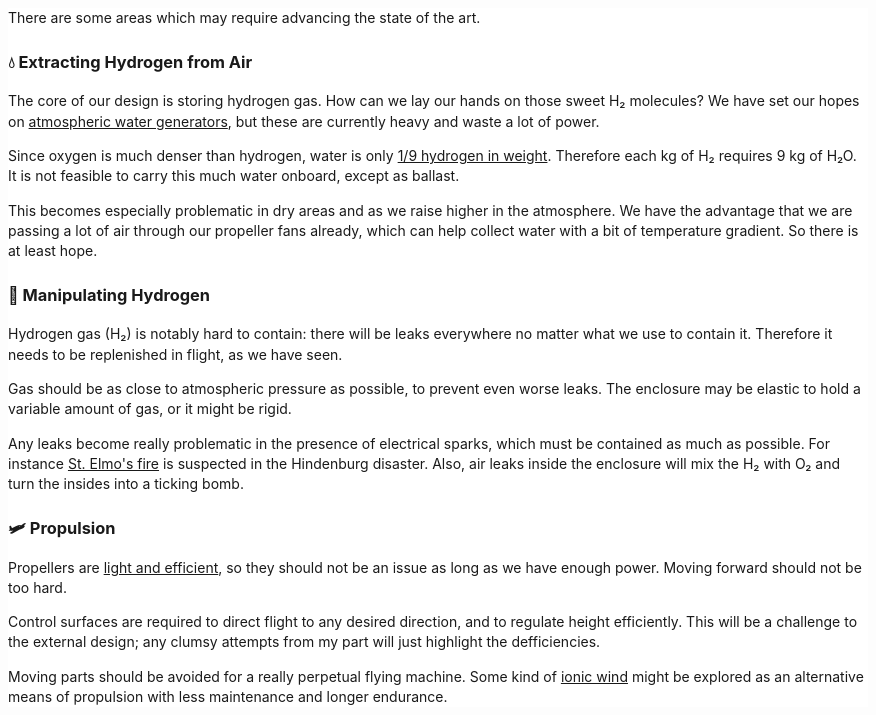 There are some areas which may require advancing the state of the art.

### 💧 Extracting Hydrogen from Air

The core of our design is storing hydrogen gas.
How can we lay our hands on those sweet H₂ molecules?
We have set our hopes on
[atmospheric water generators](https://en.wikipedia.org/wiki/Atmospheric_water_generator),
but these are currently heavy and waste a lot of power.

Since oxygen is much denser than hydrogen,
water is only
[1/9 hydrogen in weight](https://chem.libretexts.org/Ancillary_Materials/Exemplars_and_Case_Studies/Exemplars/Biology/Atomic_Weights_and_Water).
Therefore each kg of H₂ requires 9 kg of H₂O.
It is not feasible to carry this much water onboard,
except as ballast.

This becomes especially problematic in dry areas and as we raise higher in the atmosphere.
We have the advantage that we are passing a lot of air through our propeller fans already,
which can help collect water with a bit of temperature gradient.
So there is at least hope.

### 🎈 Manipulating Hydrogen

Hydrogen gas (H₂) is notably hard to contain:
there will be leaks everywhere no matter what we use to contain it.
Therefore it needs to be replenished in flight, as we have seen.

Gas should be as close to atmospheric pressure as possible,
to prevent even worse leaks.
The enclosure may be elastic to hold a variable amount of gas,
or it might be rigid.

Any leaks become really problematic in the presence of electrical sparks,
which must be contained as much as possible.
For instance [St. Elmo's fire](https://en.wikipedia.org/wiki/St._Elmo%27s_fire)
is suspected in the Hindenburg disaster.
Also, air leaks inside the enclosure will mix the H₂ with O₂ and turn the insides into a ticking bomb.

### 🛩️ Propulsion

Propellers are [light and efficient](https://en.wikipedia.org/wiki/Propeller_%28aeronautics%29),
so they should not be an issue as long as we have enough power.
Moving forward should not be too hard.

Control surfaces are required to direct flight to any desired direction,
and to regulate height efficiently.
This will be a challenge to the external design;
any clumsy attempts from my part will just highlight the defficiencies.

Moving parts should be avoided for a really perpetual flying machine.
Some kind of [ionic wind](https://en.wikipedia.org/wiki/Ion_wind)
might be explored as an alternative means of propulsion with less maintenance and longer endurance.
